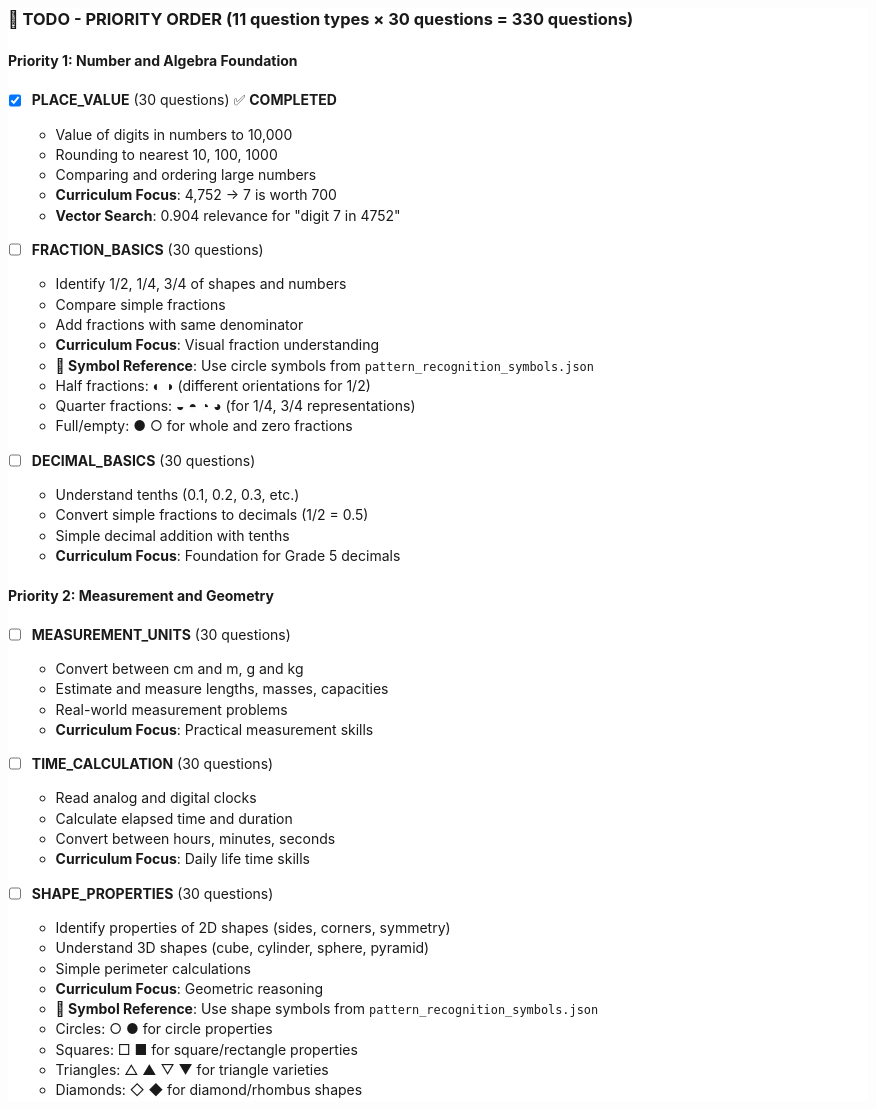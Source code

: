 ### **🎯 TODO - PRIORITY ORDER** (11 question types × 30 questions = 330 questions)

#### **Priority 1: Number and Algebra Foundation**

-   [x] **PLACE_VALUE** (30 questions) ✅ **COMPLETED**

    -   Value of digits in numbers to 10,000
    -   Rounding to nearest 10, 100, 1000
    -   Comparing and ordering large numbers
    -   **Curriculum Focus**: 4,752 → 7 is worth 700
    -   **Vector Search**: 0.904 relevance for "digit 7 in 4752"

-   [ ] **FRACTION_BASICS** (30 questions)

    -   Identify 1/2, 1/4, 3/4 of shapes and numbers
    -   Compare simple fractions
    -   Add fractions with same denominator
    -   **Curriculum Focus**: Visual fraction understanding
    -   **🎯 Symbol Reference**: Use circle symbols from `pattern_recognition_symbols.json`
    -   Half fractions: ◐ ◑ (different orientations for 1/2)
    -   Quarter fractions: ◒ ◓ ◔ ◕ (for 1/4, 3/4 representations)
    -   Full/empty: ● ○ for whole and zero fractions

-   [ ] **DECIMAL_BASICS** (30 questions)
    -   Understand tenths (0.1, 0.2, 0.3, etc.)
    -   Convert simple fractions to decimals (1/2 = 0.5)
    -   Simple decimal addition with tenths
    -   **Curriculum Focus**: Foundation for Grade 5 decimals

#### **Priority 2: Measurement and Geometry**

-   [ ] **MEASUREMENT_UNITS** (30 questions)

    -   Convert between cm and m, g and kg
    -   Estimate and measure lengths, masses, capacities
    -   Real-world measurement problems
    -   **Curriculum Focus**: Practical measurement skills

-   [ ] **TIME_CALCULATION** (30 questions)

    -   Read analog and digital clocks
    -   Calculate elapsed time and duration
    -   Convert between hours, minutes, seconds
    -   **Curriculum Focus**: Daily life time skills

-   [ ] **SHAPE_PROPERTIES** (30 questions)
    -   Identify properties of 2D shapes (sides, corners, symmetry)
    -   Understand 3D shapes (cube, cylinder, sphere, pyramid)
    -   Simple perimeter calculations
    -   **Curriculum Focus**: Geometric reasoning
    -   **🎯 Symbol Reference**: Use shape symbols from `pattern_recognition_symbols.json`
    -   Circles: ○ ● for circle properties
    -   Squares: □ ■ for square/rectangle properties
    -   Triangles: △ ▲ ▽ ▼ for triangle varieties
    -   Diamonds: ◇ ◆ for diamond/rhombus shapes
